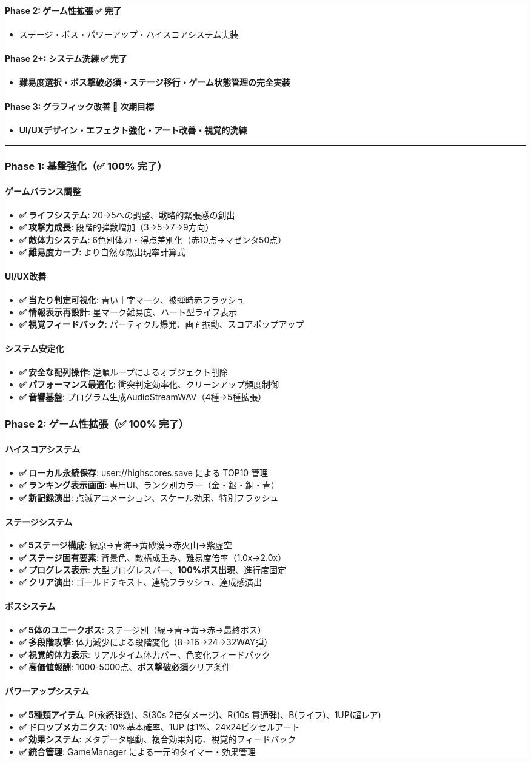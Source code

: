 #### Phase 2: ゲーム性拡張 ✅ **完了**  
- ステージ・ボス・パワーアップ・ハイスコアシステム実装

#### Phase 2+: システム洗練 ✅ **完了**
- **難易度選択・ボス撃破必須・ステージ移行・ゲーム状態管理の完全実装**

#### Phase 3: グラフィック改善 🎯 **次期目標**
- **UI/UXデザイン・エフェクト強化・アート改善・視覚的洗練**

---

### **Phase 1: 基盤強化（✅ 100% 完了）**

#### ゲームバランス調整
- **✅ ライフシステム**: 20→5への調整、戦略的緊張感の創出
- **✅ 攻撃力成長**: 段階的弾数増加（3→5→7→9方向）
- **✅ 敵体力システム**: 6色別体力・得点差別化（赤10点→マゼンタ50点）
- **✅ 難易度カーブ**: より自然な敵出現率計算式

#### UI/UX改善
- **✅ 当たり判定可視化**: 青い十字マーク、被弾時赤フラッシュ
- **✅ 情報表示再設計**: 星マーク難易度、ハート型ライフ表示
- **✅ 視覚フィードバック**: パーティクル爆発、画面振動、スコアポップアップ

#### システム安定化
- **✅ 安全な配列操作**: 逆順ループによるオブジェクト削除
- **✅ パフォーマンス最適化**: 衝突判定効率化、クリーンアップ頻度制御
- **✅ 音響基盤**: プログラム生成AudioStreamWAV（4種→5種拡張）

### **Phase 2: ゲーム性拡張（✅ 100% 完了）**

#### ハイスコアシステム
- **✅ ローカル永続保存**: user://highscores.save による TOP10 管理
- **✅ ランキング表示画面**: 専用UI、ランク別カラー（金・銀・銅・青）
- **✅ 新記録演出**: 点滅アニメーション、スケール効果、特別フラッシュ

#### ステージシステム
- **✅ 5ステージ構成**: 緑原→青海→黄砂漠→赤火山→紫虚空
- **✅ ステージ固有要素**: 背景色、敵構成重み、難易度倍率（1.0x→2.0x）
- **✅ プログレス表示**: 大型プログレスバー、**100%ボス出現**、進行度固定
- **✅ クリア演出**: ゴールドテキスト、連続フラッシュ、達成感演出

#### ボスシステム
- **✅ 5体のユニークボス**: ステージ別（緑→青→黄→赤→最終ボス）
- **✅ 多段階攻撃**: 体力減少による段階変化（8→16→24→32WAY弾）
- **✅ 視覚的体力表示**: リアルタイム体力バー、色変化フィードバック
- **✅ 高価値報酬**: 1000-5000点、**ボス撃破必須**クリア条件

#### パワーアップシステム
- **✅ 5種類アイテム**: P(永続弾数)、S(30s 2倍ダメージ)、R(10s 貫通弾)、B(ライフ)、1UP(超レア)
- **✅ ドロップメカニクス**: 10%基本確率、1UP は1%、24x24ピクセルアート
- **✅ 効果システム**: メタデータ駆動、複合効果対応、視覚的フィードバック
- **✅ 統合管理**: GameManager による一元的タイマー・効果管理
